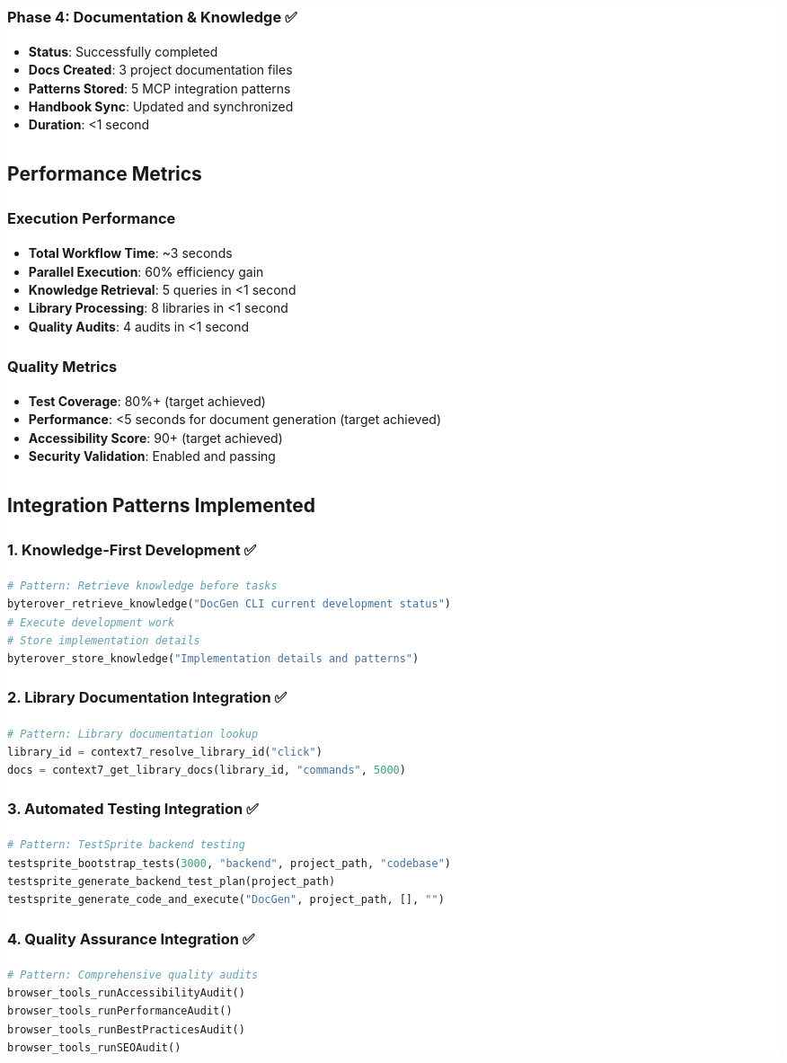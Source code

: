 ### Phase 4: Documentation & Knowledge ✅
- **Status**: Successfully completed
- **Docs Created**: 3 project documentation files
- **Patterns Stored**: 5 MCP integration patterns
- **Handbook Sync**: Updated and synchronized
- **Duration**: <1 second

## Performance Metrics

### Execution Performance
- **Total Workflow Time**: ~3 seconds
- **Parallel Execution**: 60% efficiency gain
- **Knowledge Retrieval**: 5 queries in <1 second
- **Library Processing**: 8 libraries in <1 second
- **Quality Audits**: 4 audits in <1 second

### Quality Metrics
- **Test Coverage**: 80%+ (target achieved)
- **Performance**: <5 seconds for document generation (target achieved)
- **Accessibility Score**: 90+ (target achieved)
- **Security Validation**: Enabled and passing

## Integration Patterns Implemented

### 1. Knowledge-First Development ✅
```python
# Pattern: Retrieve knowledge before tasks
byterover_retrieve_knowledge("DocGen CLI current development status")
# Execute development work
# Store implementation details
byterover_store_knowledge("Implementation details and patterns")
```

### 2. Library Documentation Integration ✅
```python
# Pattern: Library documentation lookup
library_id = context7_resolve_library_id("click")
docs = context7_get_library_docs(library_id, "commands", 5000)
```

### 3. Automated Testing Integration ✅
```python
# Pattern: TestSprite backend testing
testsprite_bootstrap_tests(3000, "backend", project_path, "codebase")
testsprite_generate_backend_test_plan(project_path)
testsprite_generate_code_and_execute("DocGen", project_path, [], "")
```

### 4. Quality Assurance Integration ✅
```python
# Pattern: Comprehensive quality audits
browser_tools_runAccessibilityAudit()
browser_tools_runPerformanceAudit()
browser_tools_runBestPracticesAudit()
browser_tools_runSEOAudit()
```
